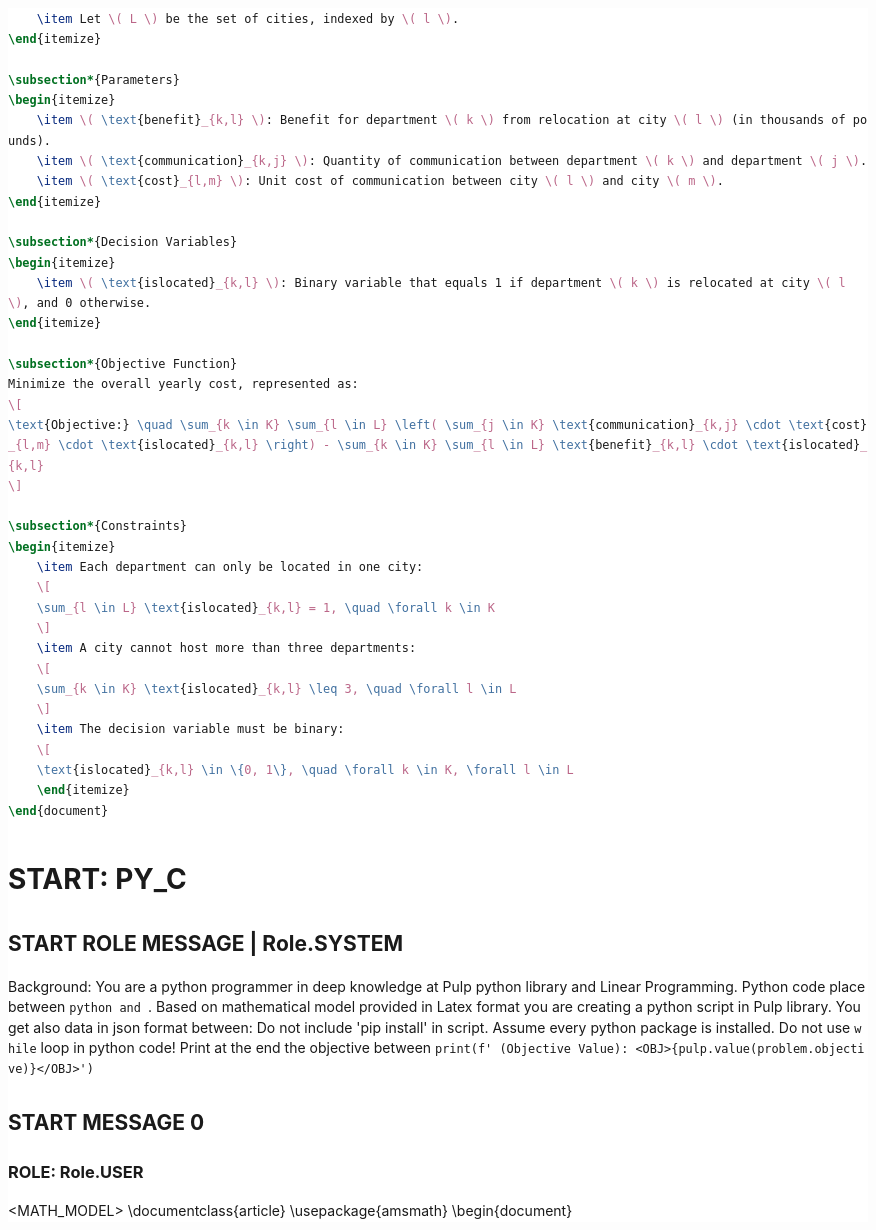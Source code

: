 ```latex
    \item Let \( L \) be the set of cities, indexed by \( l \).
\end{itemize}

\subsection*{Parameters}
\begin{itemize}
    \item \( \text{benefit}_{k,l} \): Benefit for department \( k \) from relocation at city \( l \) (in thousands of pounds).
    \item \( \text{communication}_{k,j} \): Quantity of communication between department \( k \) and department \( j \).
    \item \( \text{cost}_{l,m} \): Unit cost of communication between city \( l \) and city \( m \).
\end{itemize}

\subsection*{Decision Variables}
\begin{itemize}
    \item \( \text{islocated}_{k,l} \): Binary variable that equals 1 if department \( k \) is relocated at city \( l \), and 0 otherwise.
\end{itemize}

\subsection*{Objective Function}
Minimize the overall yearly cost, represented as:
\[
\text{Objective:} \quad \sum_{k \in K} \sum_{l \in L} \left( \sum_{j \in K} \text{communication}_{k,j} \cdot \text{cost}_{l,m} \cdot \text{islocated}_{k,l} \right) - \sum_{k \in K} \sum_{l \in L} \text{benefit}_{k,l} \cdot \text{islocated}_{k,l}
\]

\subsection*{Constraints}
\begin{itemize}
    \item Each department can only be located in one city:
    \[
    \sum_{l \in L} \text{islocated}_{k,l} = 1, \quad \forall k \in K
    \]
    \item A city cannot host more than three departments:
    \[
    \sum_{k \in K} \text{islocated}_{k,l} \leq 3, \quad \forall l \in L
    \]
    \item The decision variable must be binary:
    \[
    \text{islocated}_{k,l} \in \{0, 1\}, \quad \forall k \in K, \forall l \in L
    \end{itemize}
\end{document}
```

# START: PY_C 
## START ROLE MESSAGE | Role.SYSTEM 
Background: You are a python programmer in deep knowledge at Pulp python library and Linear Programming. Python code place between ```python and ```. Based on mathematical model provided in Latex format you are creating a python script in Pulp library. You get also data in json format between: <DATA></DATA> Do not include 'pip install' in script. Assume every python package is installed. Do not use `while` loop in python code! Print at the end the objective between <OBJ></OBJ> `print(f' (Objective Value): <OBJ>{pulp.value(problem.objective)}</OBJ>')` 
## START MESSAGE 0 
### ROLE: Role.USER
<MATH_MODEL>
\documentclass{article}
\usepackage{amsmath}
\begin{document}
